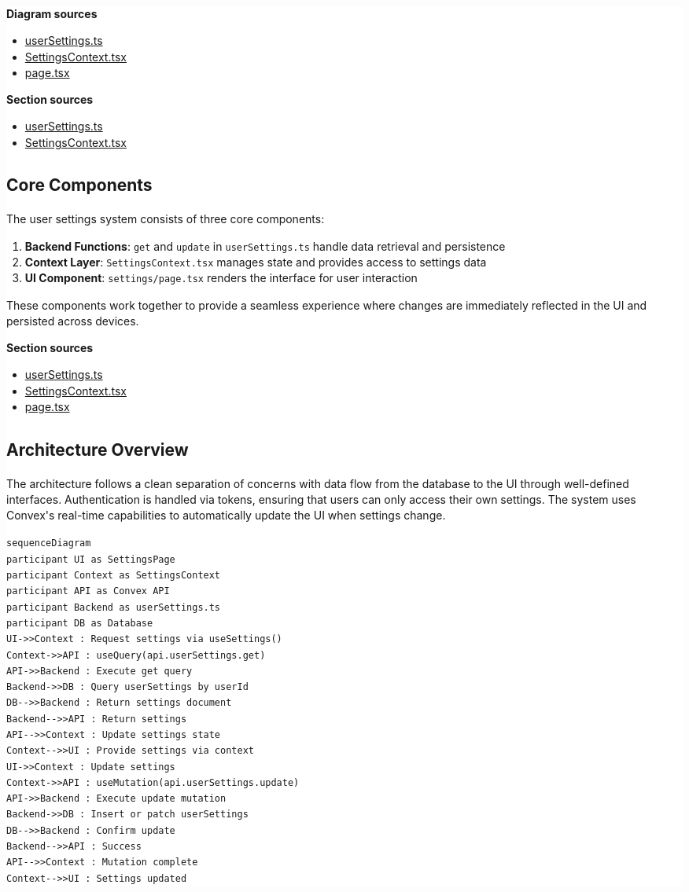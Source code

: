 **Diagram sources**
- [userSettings.ts](file://convex/userSettings.ts#L1-L60)
- [SettingsContext.tsx](file://src/contexts/SettingsContext.tsx#L1-L58)
- [page.tsx](file://src/app/settings/page.tsx#L1-L235)

**Section sources**
- [userSettings.ts](file://convex/userSettings.ts#L1-L60)
- [SettingsContext.tsx](file://src/contexts/SettingsContext.tsx#L1-L58)

## Core Components
The user settings system consists of three core components:
1. **Backend Functions**: `get` and `update` in `userSettings.ts` handle data retrieval and persistence
2. **Context Layer**: `SettingsContext.tsx` manages state and provides access to settings data
3. **UI Component**: `settings/page.tsx` renders the interface for user interaction

These components work together to provide a seamless experience where changes are immediately reflected in the UI and persisted across devices.

**Section sources**
- [userSettings.ts](file://convex/userSettings.ts#L1-L60)
- [SettingsContext.tsx](file://src/contexts/SettingsContext.tsx#L1-L58)
- [page.tsx](file://src/app/settings/page.tsx#L1-L235)

## Architecture Overview
The architecture follows a clean separation of concerns with data flow from the database to the UI through well-defined interfaces. Authentication is handled via tokens, ensuring that users can only access their own settings. The system uses Convex's real-time capabilities to automatically update the UI when settings change.

```mermaid
sequenceDiagram
participant UI as SettingsPage
participant Context as SettingsContext
participant API as Convex API
participant Backend as userSettings.ts
participant DB as Database
UI->>Context : Request settings via useSettings()
Context->>API : useQuery(api.userSettings.get)
API->>Backend : Execute get query
Backend->>DB : Query userSettings by userId
DB-->>Backend : Return settings document
Backend-->>API : Return settings
API-->>Context : Update settings state
Context-->>UI : Provide settings via context
UI->>Context : Update settings
Context->>API : useMutation(api.userSettings.update)
API->>Backend : Execute update mutation
Backend->>DB : Insert or patch userSettings
DB-->>Backend : Confirm update
Backend-->>API : Success
API-->>Context : Mutation complete
Context-->>UI : Settings updated
```
